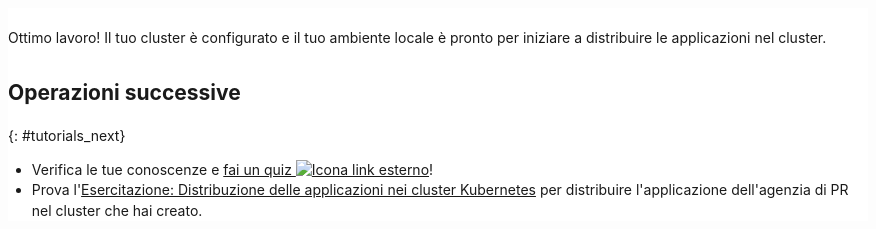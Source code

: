</br>
Ottimo lavoro! Il tuo cluster è configurato e il tuo ambiente locale è pronto per iniziare a distribuire le applicazioni nel cluster.

## Operazioni successive
{: #tutorials_next}

* Verifica le tue conoscenze e [fai un quiz ![Icona link esterno](../icons/launch-glyph.svg "Icona link esterno")](https://ibmcloud-quizzes.mybluemix.net/containers/cluster_tutorial/quiz.php)!
* Prova l'[Esercitazione: Distribuzione delle applicazioni nei cluster Kubernetes](/docs/containers?topic=containers-cs_apps_tutorial#cs_apps_tutorial) per distribuire l'applicazione dell'agenzia di PR
nel cluster che hai creato.
